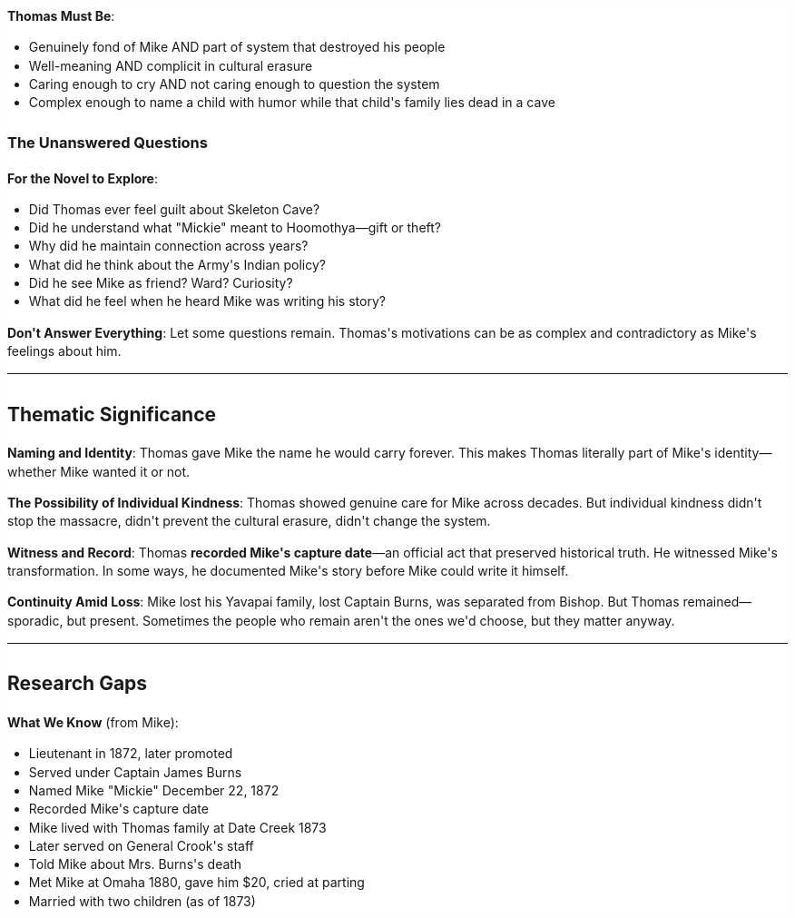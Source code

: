 **Thomas Must Be**:
- Genuinely fond of Mike AND part of system that destroyed his people
- Well-meaning AND complicit in cultural erasure
- Caring enough to cry AND not caring enough to question the system
- Complex enough to name a child with humor while that child's family lies dead in a cave

### The Unanswered Questions

**For the Novel to Explore**:
- Did Thomas ever feel guilt about Skeleton Cave?
- Did he understand what "Mickie" meant to Hoomothya—gift or theft?
- Why did he maintain connection across years?
- What did he think about the Army's Indian policy?
- Did he see Mike as friend? Ward? Curiosity?
- What did he feel when he heard Mike was writing his story?

**Don't Answer Everything**: Let some questions remain. Thomas's motivations can be as complex and contradictory as Mike's feelings about him.

---

## Thematic Significance

**Naming and Identity**:
Thomas gave Mike the name he would carry forever. This makes Thomas literally part of Mike's identity—whether Mike wanted it or not.

**The Possibility of Individual Kindness**:
Thomas showed genuine care for Mike across decades. But individual kindness didn't stop the massacre, didn't prevent the cultural erasure, didn't change the system.

**Witness and Record**:
Thomas **recorded Mike's capture date**—an official act that preserved historical truth. He witnessed Mike's transformation. In some ways, he documented Mike's story before Mike could write it himself.

**Continuity Amid Loss**:
Mike lost his Yavapai family, lost Captain Burns, was separated from Bishop. But Thomas remained—sporadic, but present. Sometimes the people who remain aren't the ones we'd choose, but they matter anyway.

---

## Research Gaps

**What We Know** (from Mike):
- Lieutenant in 1872, later promoted
- Served under Captain James Burns
- Named Mike "Mickie" December 22, 1872
- Recorded Mike's capture date
- Mike lived with Thomas family at Date Creek 1873
- Later served on General Crook's staff
- Told Mike about Mrs. Burns's death
- Met Mike at Omaha 1880, gave him $20, cried at parting
- Married with two children (as of 1873)
